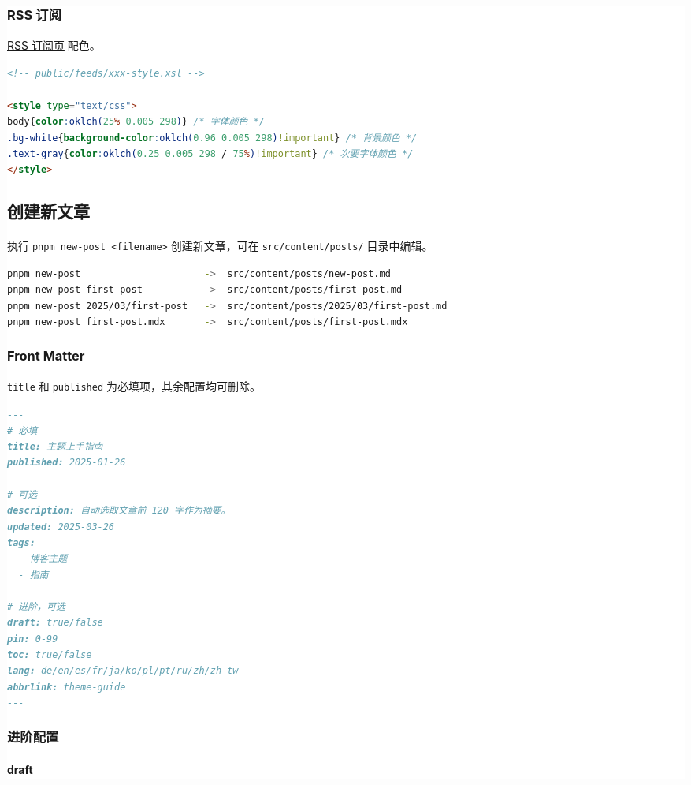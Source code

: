 ### RSS 订阅

[RSS 订阅页](https://retypeset.radishzz.cc/atom.xml) 配色。

```html
<!-- public/feeds/xxx-style.xsl -->

<style type="text/css">
body{color:oklch(25% 0.005 298)} /* 字体颜色 */
.bg-white{background-color:oklch(0.96 0.005 298)!important} /* 背景颜色 */
.text-gray{color:oklch(0.25 0.005 298 / 75%)!important} /* 次要字体颜色 */
</style>
```

## 创建新文章

执行 `pnpm new-post <filename>` 创建新文章，可在 `src/content/posts/` 目录中编辑。

```bash
pnpm new-post                      ->  src/content/posts/new-post.md
pnpm new-post first-post           ->  src/content/posts/first-post.md
pnpm new-post 2025/03/first-post   ->  src/content/posts/2025/03/first-post.md
pnpm new-post first-post.mdx       ->  src/content/posts/first-post.mdx
```

### Front Matter

`title` 和 `published` 为必填项，其余配置均可删除。

```md
---
# 必填
title: 主题上手指南
published: 2025-01-26

# 可选
description: 自动选取文章前 120 字作为摘要。
updated: 2025-03-26
tags:
  - 博客主题
  - 指南

# 进阶，可选
draft: true/false
pin: 0-99
toc: true/false
lang: de/en/es/fr/ja/ko/pl/pt/ru/zh/zh-tw
abbrlink: theme-guide
---
```

### 进阶配置

#### draft

